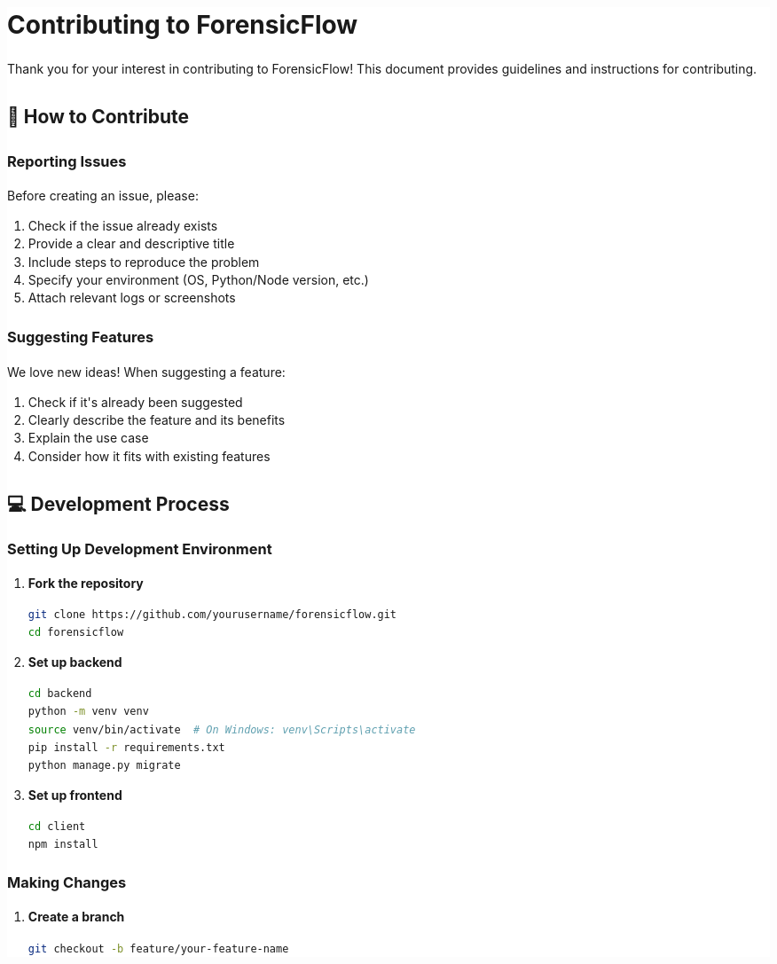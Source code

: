 # Contributing to ForensicFlow

Thank you for your interest in contributing to ForensicFlow! This document provides guidelines and instructions for contributing.

## 🤝 How to Contribute

### Reporting Issues

Before creating an issue, please:
1. Check if the issue already exists
2. Provide a clear and descriptive title
3. Include steps to reproduce the problem
4. Specify your environment (OS, Python/Node version, etc.)
5. Attach relevant logs or screenshots

### Suggesting Features

We love new ideas! When suggesting a feature:
1. Check if it's already been suggested
2. Clearly describe the feature and its benefits
3. Explain the use case
4. Consider how it fits with existing features

## 💻 Development Process

### Setting Up Development Environment

1. **Fork the repository**
   ```bash
   git clone https://github.com/yourusername/forensicflow.git
   cd forensicflow
   ```

2. **Set up backend**
   ```bash
   cd backend
   python -m venv venv
   source venv/bin/activate  # On Windows: venv\Scripts\activate
   pip install -r requirements.txt
   python manage.py migrate
   ```

3. **Set up frontend**
   ```bash
   cd client
   npm install
   ```

### Making Changes

1. **Create a branch**
   ```bash
   git checkout -b feature/your-feature-name
   ```
